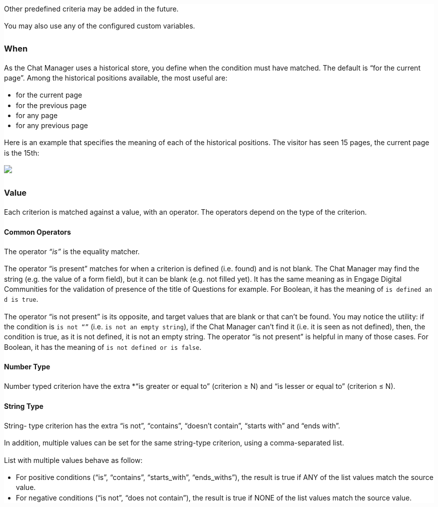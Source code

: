 Other predefined criteria may be added in the future.

You may also use any of the configured custom variables.

### When

As the Chat Manager uses a historical store, you define when the condition must have matched. The default is “for the current page”. Among the historical positions available, the most useful are:

* for the current page
* for the previous page
* for any page
* for any previous page

Here is an example that specifies the meaning of each of the historical positions. The visitor has
seen 15 pages, the current page is the 15th:

<img class="img-fluid" width="1023" src="../../../img/web-messaging-historical-position.png">

### Value

Each criterion is matched against a value, with an operator. The operators depend on the type of the criterion.

#### Common Operators

The operator *“is”* is the equality matcher.

The operator “is present” matches for when a criterion is defined (i.e. found) and is not blank. The Chat Manager may find the string (e.g. the value of a form field), but it can be blank (e.g. not filled yet). It has the same meaning as in Engage Digital Communities for the validation of presence of the title of Questions for example. For Boolean, it has the meaning of `is defined and is true`.

The operator “is not present” is its opposite, and target values that are blank or that can’t be found. You may notice the utility: if the condition is `is not “”` (i.e. `is not an empty string`), if the Chat Manager can’t find it (i.e. it is seen as not defined), then, the condition is true, as it is not defined, it is not an empty string. The operator “is not present” is helpful in many of those cases. For Boolean, it has the meaning of `is not defined or is false`.

#### Number Type

Number typed criterion have the extra *“is greater or equal to” (criterion ≥ N) and “is lesser or equal to” (criterion ≤ N).

#### String Type

String- type criterion has the extra “is not”, “contains”, “doesn’t contain”, “starts with” and “ends with”.

In addition, multiple values can be set for the same string-type criterion, using a comma-separated list.

List with multiple values behave as follow:

* For positive conditions (“is”, “contains”, “starts_with”, “ends_withs”), the result is true if ANY of the list values match the source value.
* For negative conditions (“is not”, “does not contain”), the result is true if NONE of the list values match the source value.
